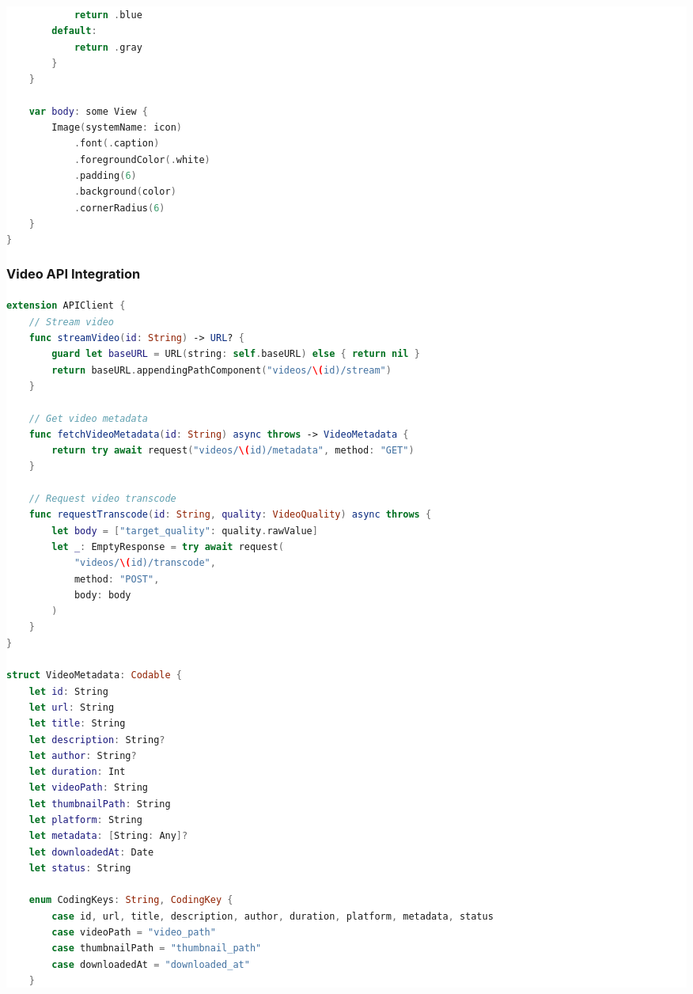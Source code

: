 ```swift
            return .blue
        default:
            return .gray
        }
    }
    
    var body: some View {
        Image(systemName: icon)
            .font(.caption)
            .foregroundColor(.white)
            .padding(6)
            .background(color)
            .cornerRadius(6)
    }
}
```

### Video API Integration

```swift
extension APIClient {
    // Stream video
    func streamVideo(id: String) -> URL? {
        guard let baseURL = URL(string: self.baseURL) else { return nil }
        return baseURL.appendingPathComponent("videos/\(id)/stream")
    }
    
    // Get video metadata
    func fetchVideoMetadata(id: String) async throws -> VideoMetadata {
        return try await request("videos/\(id)/metadata", method: "GET")
    }
    
    // Request video transcode
    func requestTranscode(id: String, quality: VideoQuality) async throws {
        let body = ["target_quality": quality.rawValue]
        let _: EmptyResponse = try await request(
            "videos/\(id)/transcode",
            method: "POST",
            body: body
        )
    }
}

struct VideoMetadata: Codable {
    let id: String
    let url: String
    let title: String
    let description: String?
    let author: String?
    let duration: Int
    let videoPath: String
    let thumbnailPath: String
    let platform: String
    let metadata: [String: Any]?
    let downloadedAt: Date
    let status: String
    
    enum CodingKeys: String, CodingKey {
        case id, url, title, description, author, duration, platform, metadata, status
        case videoPath = "video_path"
        case thumbnailPath = "thumbnail_path"
        case downloadedAt = "downloaded_at"
    }
```